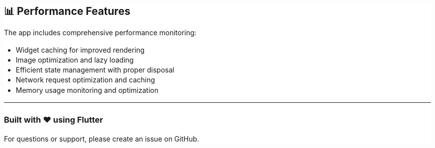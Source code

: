 ## 📊 Performance Features

The app includes comprehensive performance monitoring:

- Widget caching for improved rendering
- Image optimization and lazy loading
- Efficient state management with proper disposal
- Network request optimization and caching
- Memory usage monitoring and optimization

---

### Built with ❤️ using Flutter

For questions or support, please create an issue on GitHub.
